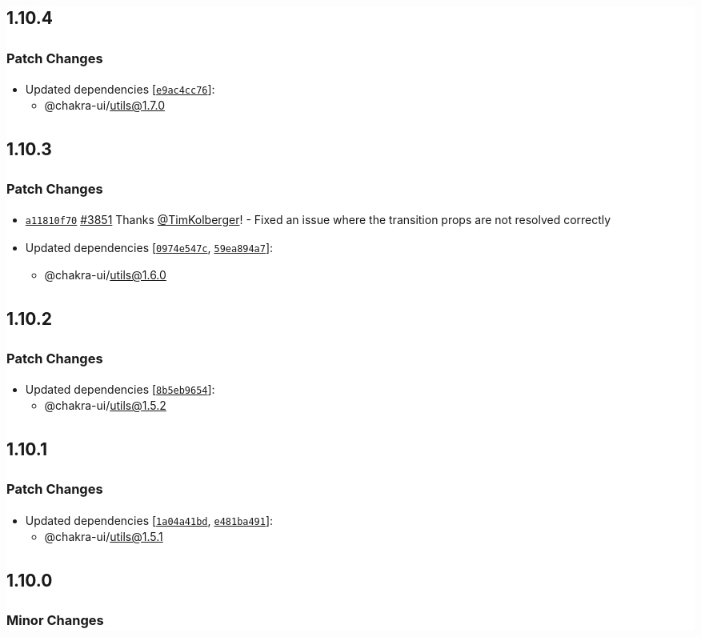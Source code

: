 ## 1.10.4

### Patch Changes

- Updated dependencies
  [[`e9ac4cc76`](https://github.com/chakra-ui/chakra-ui/commit/e9ac4cc7629cd79efc753b4e3353bacdad46cd7d)]:
  - @chakra-ui/utils@1.7.0

## 1.10.3

### Patch Changes

- [`a11810f70`](https://github.com/chakra-ui/chakra-ui/commit/a11810f705f0731f5ddc967a59b6899dfe8d5050)
  [#3851](https://github.com/chakra-ui/chakra-ui/pull/3851) Thanks
  [@TimKolberger](https://github.com/TimKolberger)! - Fixed an issue where the
  transition props are not resolved correctly

- Updated dependencies
  [[`0974e547c`](https://github.com/chakra-ui/chakra-ui/commit/0974e547c29e4efc1ba4d1eb1507d0dad7d7a77a),
  [`59ea894a7`](https://github.com/chakra-ui/chakra-ui/commit/59ea894a7e03d16cd7a1b89d00816eafa9fab65d)]:
  - @chakra-ui/utils@1.6.0

## 1.10.2

### Patch Changes

- Updated dependencies
  [[`8b5eb9654`](https://github.com/chakra-ui/chakra-ui/commit/8b5eb9654affe562795d38a19f732f84732a949d)]:
  - @chakra-ui/utils@1.5.2

## 1.10.1

### Patch Changes

- Updated dependencies
  [[`1a04a41bd`](https://github.com/chakra-ui/chakra-ui/commit/1a04a41bd2285069011a738fff422ba1a6fcce94),
  [`e481ba491`](https://github.com/chakra-ui/chakra-ui/commit/e481ba4914a7f163d93d4c22e2e457f1afb08721)]:
  - @chakra-ui/utils@1.5.1

## 1.10.0

### Minor Changes
